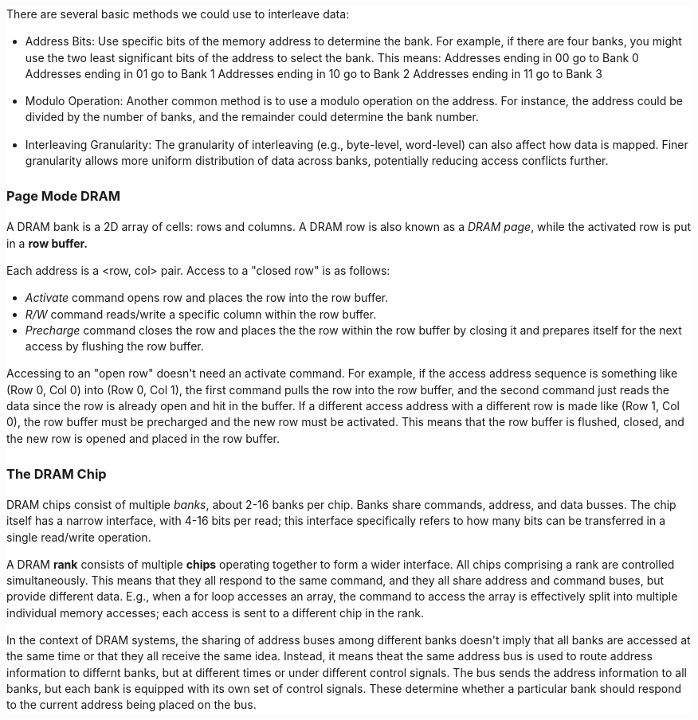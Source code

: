 There are several basic methods we could use to interleave data:

- Address Bits: Use specific bits of the memory address to determine the bank. For example, if there are four banks, you might use the two least significant bits of the address to select the bank. This means:
    Addresses ending in 00 go to Bank 0
    Addresses ending in 01 go to Bank 1
    Addresses ending in 10 go to Bank 2
    Addresses ending in 11 go to Bank 3

- Modulo Operation: Another common method is to use a modulo operation on the address. For instance, the address could be divided by the number of banks, and the remainder could determine the bank number.

- Interleaving Granularity: The granularity of interleaving (e.g., byte-level, word-level) can also affect how data is mapped. Finer granularity allows more uniform distribution of data across banks, potentially reducing access conflicts further.

### Page Mode DRAM

A DRAM bank is a 2D array of cells: rows and columns. A DRAM row is also known as a *DRAM page*, while the activated row is put in a **row buffer.**

Each address is a <row, col> pair. Access to a "closed row" is as follows:

- *Activate* command opens row and places the row into the row buffer.
- *R/W* command reads/write a specific column within the row buffer.
- *Precharge* command closes the row and places the the row within the row buffer by closing it and prepares itself for the next access by flushing the row buffer.

Accessing to an "open row" doesn't need an activate command. For example, if the access address sequence is something like (Row 0, Col 0) into (Row 0, Col 1), the first command pulls the row into the row buffer, and the second command just reads the data since the row is already open and hit in the buffer. If a different access address with a different row is made like (Row 1, Col 0), the row buffer must be precharged and the new row must be activated. This means that the row buffer is flushed, closed, and the new row is opened and placed in the row buffer.

### The DRAM Chip

DRAM chips consist of multiple *banks*, about 2-16 banks per chip. Banks share commands, address, and data busses. The chip itself has a narrow interface, with 4-16 bits per read; this interface specifically refers to how many bits can be transferred in a single read/write operation.

A DRAM **rank** consists of multiple **chips** operating together to form a wider interface. All chips comprising a rank are controlled simultaneously. This means that they all respond to the same command, and they all share address and command buses, but provide different data. E.g., when a for loop accesses an array, the command to access the array is effectively split into multiple individual memory accesses; each access is sent to a different chip in the rank.

In the context of DRAM systems, the sharing of address buses among different banks doesn't imply that all banks are accessed at the same time or that they all receive the same idea. Instead, it means theat the same address bus is used to route address information to differnt banks, but at different times or under different control signals. The bus sends the address information to all banks, but each bank is equipped with its own set of control signals. These determine whether a particular bank should respond to the current address being placed on the bus.
